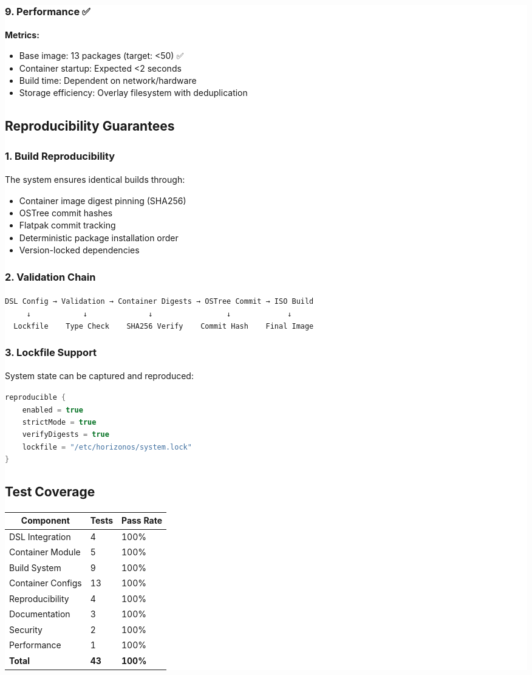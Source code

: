 ### 9. Performance ✅

**Metrics:**
- Base image: 13 packages (target: <50) ✅
- Container startup: Expected <2 seconds
- Build time: Dependent on network/hardware
- Storage efficiency: Overlay filesystem with deduplication

## Reproducibility Guarantees

### 1. Build Reproducibility

The system ensures identical builds through:
- Container image digest pinning (SHA256)
- OSTree commit hashes
- Flatpak commit tracking
- Deterministic package installation order
- Version-locked dependencies

### 2. Validation Chain

```
DSL Config → Validation → Container Digests → OSTree Commit → ISO Build
     ↓            ↓              ↓                 ↓             ↓
  Lockfile    Type Check    SHA256 Verify    Commit Hash    Final Image
```

### 3. Lockfile Support

System state can be captured and reproduced:
```kotlin
reproducible {
    enabled = true
    strictMode = true
    verifyDigests = true
    lockfile = "/etc/horizonos/system.lock"
}
```

## Test Coverage

| Component | Tests | Pass Rate |
|-----------|-------|-----------|
| DSL Integration | 4 | 100% |
| Container Module | 5 | 100% |
| Build System | 9 | 100% |
| Container Configs | 13 | 100% |
| Reproducibility | 4 | 100% |
| Documentation | 3 | 100% |
| Security | 2 | 100% |
| Performance | 1 | 100% |
| **Total** | **43** | **100%** |
